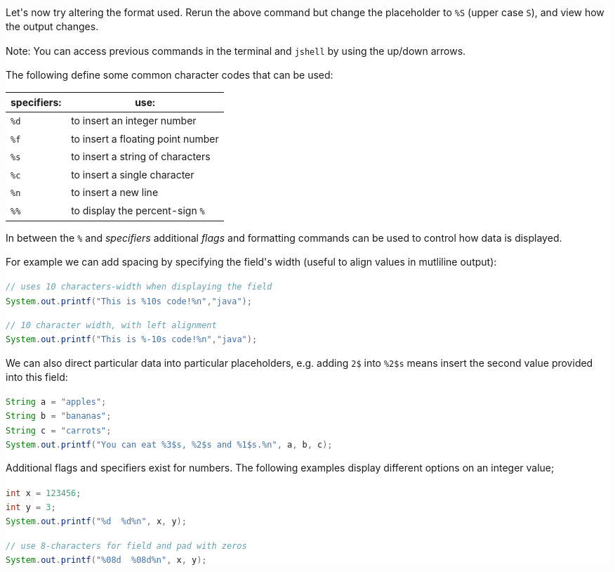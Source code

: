 Let's now try altering the format used. Rerun the above command but change the placeholder to `%S` (upper case `S`), and view how the output changes. 

Note: You can access previous commands in the terminal and `jshell` by using the up/down arrows. 

The following define some common character codes that can be used:

|specifiers:| use: |
|---------|----------|
| `%d`      | to insert an integer number |
| `%f`      | to insert a floating point number |
| `%s`      | to insert a string of characters |
| `%c`      | to insert a single character |
| `%n`      | to insert a new line |
| `%%`      | to display the percent-sign `%` |


In between the `%` and *specifiers* additional *flags* and formatting commands can be used to control how data is displayed. 

For example we can add spacing by specifying the field's width (useful to align values in mutliline output):

```java
// uses 10 characters-width when displaying the field
System.out.printf("This is %10s code!%n","java");
```

```java
// 10 character width, with left alignment
System.out.printf("This is %-10s code!%n","java");
```

We can also direct particular data into particular placeholders, e.g. adding `2$` into `%2$s` means insert the second value provided into this field:

```java
String a = "apples";
String b = "bananas";
String c = "carrots";
System.out.printf("You can eat %3$s, %2$s and %1$s.%n", a, b, c);
```

Additional flags and specifiers exist for numbers. The following examples display different options on an integer value;

```java
int x = 123456;
int y = 3;
System.out.printf("%d  %d%n", x, y);
```

```java
// use 8-characters for field and pad with zeros
System.out.printf("%08d  %08d%n", x, y);
```
